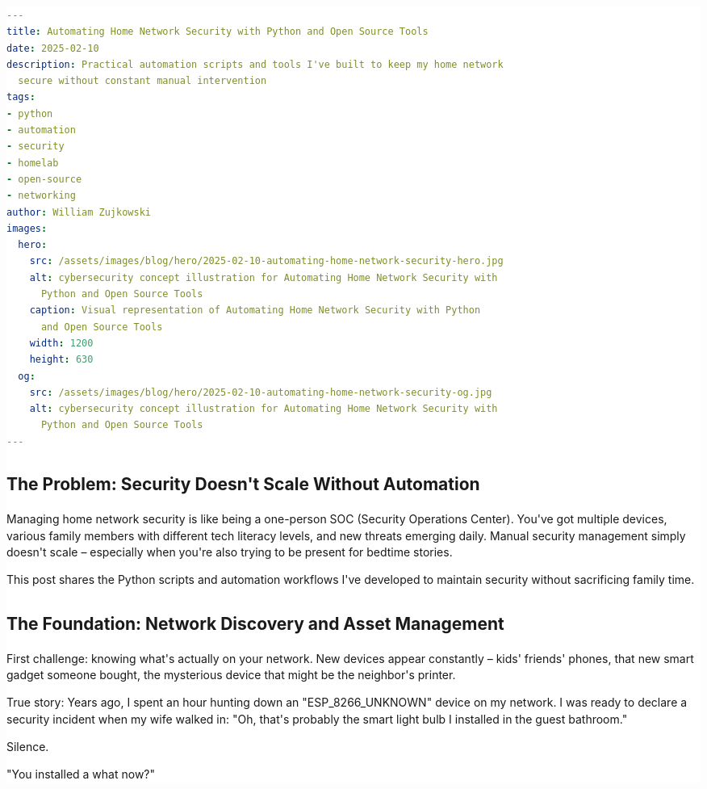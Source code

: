 ```yaml
---
title: Automating Home Network Security with Python and Open Source Tools
date: 2025-02-10
description: Practical automation scripts and tools I've built to keep my home network
  secure without constant manual intervention
tags:
- python
- automation
- security
- homelab
- open-source
- networking
author: William Zujkowski
images:
  hero:
    src: /assets/images/blog/hero/2025-02-10-automating-home-network-security-hero.jpg
    alt: cybersecurity concept illustration for Automating Home Network Security with
      Python and Open Source Tools
    caption: Visual representation of Automating Home Network Security with Python
      and Open Source Tools
    width: 1200
    height: 630
  og:
    src: /assets/images/blog/hero/2025-02-10-automating-home-network-security-og.jpg
    alt: cybersecurity concept illustration for Automating Home Network Security with
      Python and Open Source Tools
---
```

## The Problem: Security Doesn't Scale Without Automation

Managing home network security is like being a one-person SOC (Security Operations Center). You've got multiple devices, various family members with different tech literacy levels, and new threats emerging daily. Manual security management simply doesn't scale – especially when you're also trying to be present for bedtime stories.

This post shares the Python scripts and automation workflows I've developed to maintain security without sacrificing family time.

## The Foundation: Network Discovery and Asset Management

First challenge: knowing what's actually on your network. New devices appear constantly – kids' friends' phones, that new smart gadget someone bought, the mysterious device that might be the neighbor's printer.

True story: Years ago, I spent an hour hunting down an "ESP_8266_UNKNOWN" device on my network. I was ready to declare a security incident when my wife walked in: "Oh, that's probably the smart light bulb I installed in the guest bathroom."

Silence.

"You installed a what now?"

